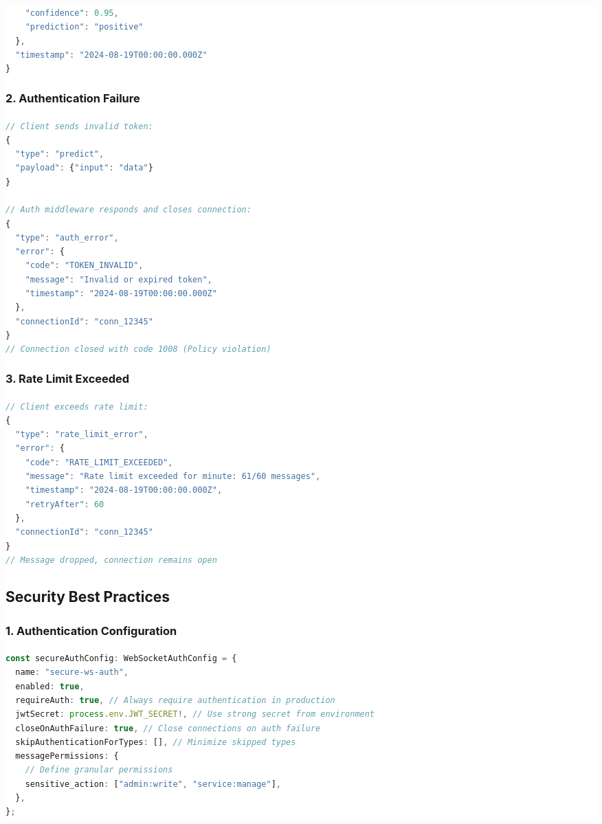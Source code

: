 ```typescript
    "confidence": 0.95,
    "prediction": "positive"
  },
  "timestamp": "2024-08-19T00:00:00.000Z"
}
```

### 2. Authentication Failure

```typescript
// Client sends invalid token:
{
  "type": "predict",
  "payload": {"input": "data"}
}

// Auth middleware responds and closes connection:
{
  "type": "auth_error",
  "error": {
    "code": "TOKEN_INVALID",
    "message": "Invalid or expired token",
    "timestamp": "2024-08-19T00:00:00.000Z"
  },
  "connectionId": "conn_12345"
}
// Connection closed with code 1008 (Policy violation)
```

### 3. Rate Limit Exceeded

```typescript
// Client exceeds rate limit:
{
  "type": "rate_limit_error",
  "error": {
    "code": "RATE_LIMIT_EXCEEDED",
    "message": "Rate limit exceeded for minute: 61/60 messages",
    "timestamp": "2024-08-19T00:00:00.000Z",
    "retryAfter": 60
  },
  "connectionId": "conn_12345"
}
// Message dropped, connection remains open
```

## Security Best Practices

### 1. Authentication Configuration

```typescript
const secureAuthConfig: WebSocketAuthConfig = {
  name: "secure-ws-auth",
  enabled: true,
  requireAuth: true, // Always require authentication in production
  jwtSecret: process.env.JWT_SECRET!, // Use strong secret from environment
  closeOnAuthFailure: true, // Close connections on auth failure
  skipAuthenticationForTypes: [], // Minimize skipped types
  messagePermissions: {
    // Define granular permissions
    sensitive_action: ["admin:write", "service:manage"],
  },
};
```
